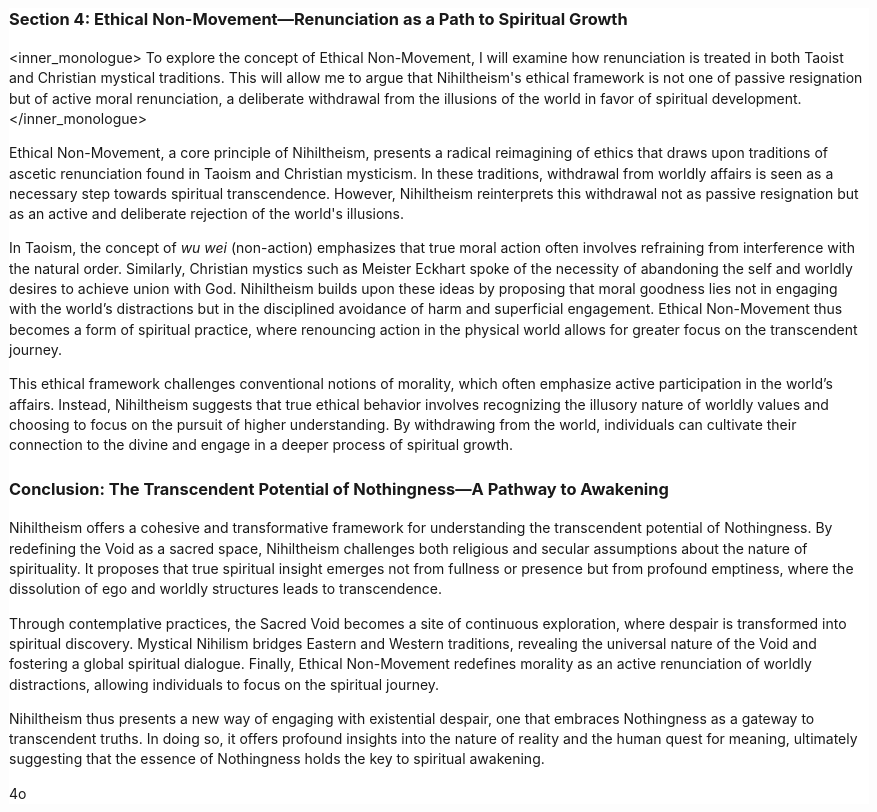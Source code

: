 ### Section 4: Ethical Non-Movement—Renunciation as a Path to Spiritual Growth

<inner\_monologue> To explore the concept of Ethical Non-Movement, I will examine how renunciation is treated in both Taoist and Christian mystical traditions. This will allow me to argue that Nihiltheism's ethical framework is not one of passive resignation but of active moral renunciation, a deliberate withdrawal from the illusions of the world in favor of spiritual development. </inner\_monologue>

Ethical Non-Movement, a core principle of Nihiltheism, presents a radical reimagining of ethics that draws upon traditions of ascetic renunciation found in Taoism and Christian mysticism. In these traditions, withdrawal from worldly affairs is seen as a necessary step towards spiritual transcendence. However, Nihiltheism reinterprets this withdrawal not as passive resignation but as an active and deliberate rejection of the world's illusions.

In Taoism, the concept of _wu wei_ (non-action) emphasizes that true moral action often involves refraining from interference with the natural order. Similarly, Christian mystics such as Meister Eckhart spoke of the necessity of abandoning the self and worldly desires to achieve union with God. Nihiltheism builds upon these ideas by proposing that moral goodness lies not in engaging with the world’s distractions but in the disciplined avoidance of harm and superficial engagement. Ethical Non-Movement thus becomes a form of spiritual practice, where renouncing action in the physical world allows for greater focus on the transcendent journey.

This ethical framework challenges conventional notions of morality, which often emphasize active participation in the world’s affairs. Instead, Nihiltheism suggests that true ethical behavior involves recognizing the illusory nature of worldly values and choosing to focus on the pursuit of higher understanding. By withdrawing from the world, individuals can cultivate their connection to the divine and engage in a deeper process of spiritual growth.

### Conclusion: The Transcendent Potential of Nothingness—A Pathway to Awakening

Nihiltheism offers a cohesive and transformative framework for understanding the transcendent potential of Nothingness. By redefining the Void as a sacred space, Nihiltheism challenges both religious and secular assumptions about the nature of spirituality. It proposes that true spiritual insight emerges not from fullness or presence but from profound emptiness, where the dissolution of ego and worldly structures leads to transcendence.

Through contemplative practices, the Sacred Void becomes a site of continuous exploration, where despair is transformed into spiritual discovery. Mystical Nihilism bridges Eastern and Western traditions, revealing the universal nature of the Void and fostering a global spiritual dialogue. Finally, Ethical Non-Movement redefines morality as an active renunciation of worldly distractions, allowing individuals to focus on the spiritual journey.

Nihiltheism thus presents a new way of engaging with existential despair, one that embraces Nothingness as a gateway to transcendent truths. In doing so, it offers profound insights into the nature of reality and the human quest for meaning, ultimately suggesting that the essence of Nothingness holds the key to spiritual awakening.

</essay>

  

4o

  